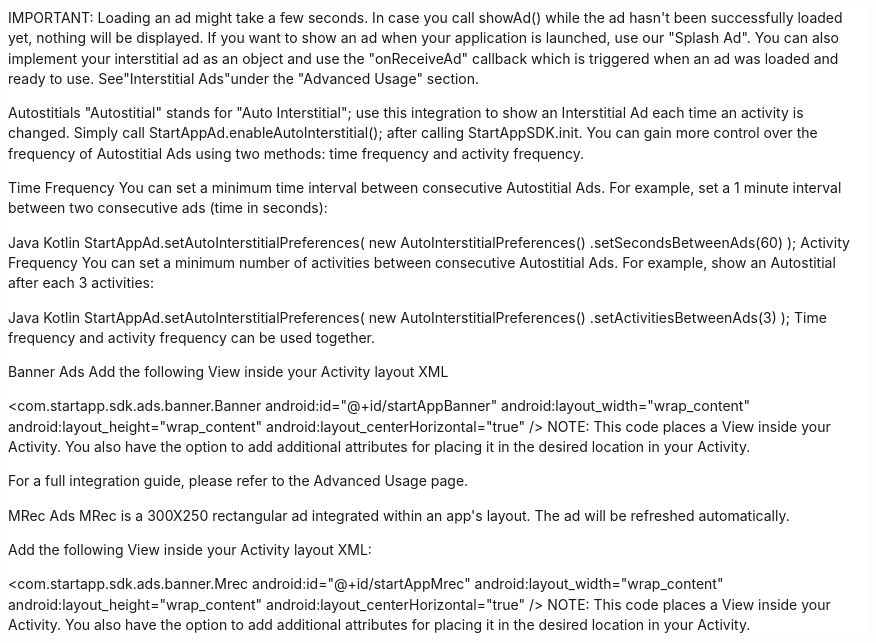 IMPORTANT:
Loading an ad might take a few seconds. In case you call showAd() while the ad hasn't been successfully loaded yet, nothing will be displayed. If you want to show an ad when your application is launched, use our "Splash Ad". You can also implement your interstitial ad as an object and use the "onReceiveAd" callback which is triggered when an ad was loaded and ready to use. See"Interstitial Ads"under the "Advanced Usage" section.

Autostitials
"Autostitial" stands for "Auto Interstitial"; use this integration to show an Interstitial Ad each time an activity is changed.
Simply call StartAppAd.enableAutoInterstitial(); after calling StartAppSDK.init. You can gain more control over the frequency of Autostitial Ads using two methods: time frequency and activity frequency.

Time Frequency
You can set a minimum time interval between consecutive Autostitial Ads.
For example, set a 1 minute interval between two consecutive ads (time in seconds):

Java Kotlin
StartAppAd.setAutoInterstitialPreferences(
                  new AutoInterstitialPreferences()
                  .setSecondsBetweenAds(60)
           );
Activity Frequency
You can set a minimum number of activities between consecutive Autostitial Ads.
For example, show an Autostitial after each 3 activities:

Java Kotlin
StartAppAd.setAutoInterstitialPreferences(
                  new AutoInterstitialPreferences()
                  .setActivitiesBetweenAds(3)
           );
Time frequency and activity frequency can be used together.

Banner Ads
Add the following View inside your Activity layout XML

<com.startapp.sdk.ads.banner.Banner android:id="@+id/startAppBanner" android:layout_width="wrap_content" android:layout_height="wrap_content" android:layout_centerHorizontal="true" />
 NOTE:
This code places a View inside your Activity. You also have the option to add additional attributes for placing it in the desired location in your Activity.

For a full integration guide, please refer to the Advanced Usage page.

MRec Ads
MRec is a 300X250 rectangular ad integrated within an app's layout. The ad will be refreshed automatically.

Add the following View inside your Activity layout XML:

<com.startapp.sdk.ads.banner.Mrec android:id="@+id/startAppMrec" android:layout_width="wrap_content" android:layout_height="wrap_content" android:layout_centerHorizontal="true" />
NOTE:
This code places a View inside your Activity. You also have the option to add additional attributes for placing it in the desired location in your Activity.
